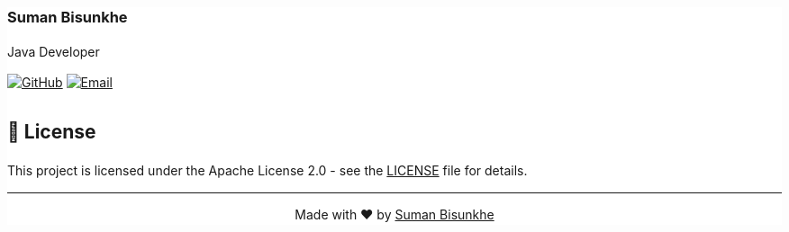 ### Suman Bisunkhe
Java Developer

[![GitHub](https://img.shields.io/badge/GitHub-sumanbisunkhe-black?style=flat&logo=github)](https://github.com/sumanbisunkhe)
[![Email](https://img.shields.io/badge/Email-sumanbisunkhe304%40gmail.com-red?style=flat&logo=gmail)](mailto:sumanbisunkhe304@gmail.com)
</div>

## 📄 License

This project is licensed under the Apache License 2.0 - see the [LICENSE](LICENSE) file for details.

---

<div align="center">

Made with ❤️ by [Suman Bisunkhe](https://github.com/sumanbisunkhe)

</div>